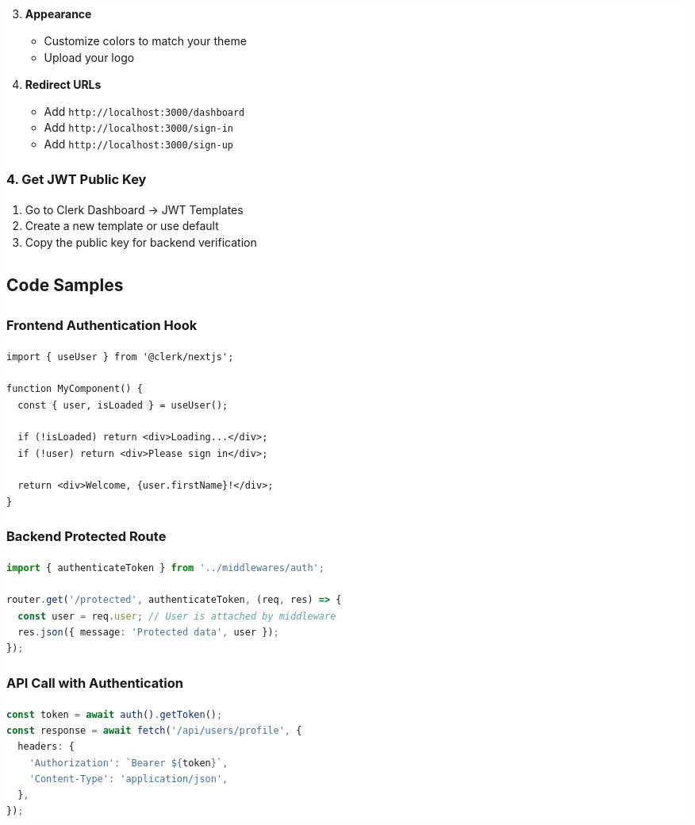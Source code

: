 3. **Appearance**
   - Customize colors to match your theme
   - Upload your logo

4. **Redirect URLs**
   - Add `http://localhost:3000/dashboard`
   - Add `http://localhost:3000/sign-in`
   - Add `http://localhost:3000/sign-up`

### 4. Get JWT Public Key

1. Go to Clerk Dashboard → JWT Templates
2. Create a new template or use default
3. Copy the public key for backend verification

## Code Samples

### Frontend Authentication Hook

```tsx
import { useUser } from '@clerk/nextjs';

function MyComponent() {
  const { user, isLoaded } = useUser();
  
  if (!isLoaded) return <div>Loading...</div>;
  if (!user) return <div>Please sign in</div>;
  
  return <div>Welcome, {user.firstName}!</div>;
}
```

### Backend Protected Route

```typescript
import { authenticateToken } from '../middlewares/auth';

router.get('/protected', authenticateToken, (req, res) => {
  const user = req.user; // User is attached by middleware
  res.json({ message: 'Protected data', user });
});
```

### API Call with Authentication

```typescript
const token = await auth().getToken();
const response = await fetch('/api/users/profile', {
  headers: {
    'Authorization': `Bearer ${token}`,
    'Content-Type': 'application/json',
  },
});
```
